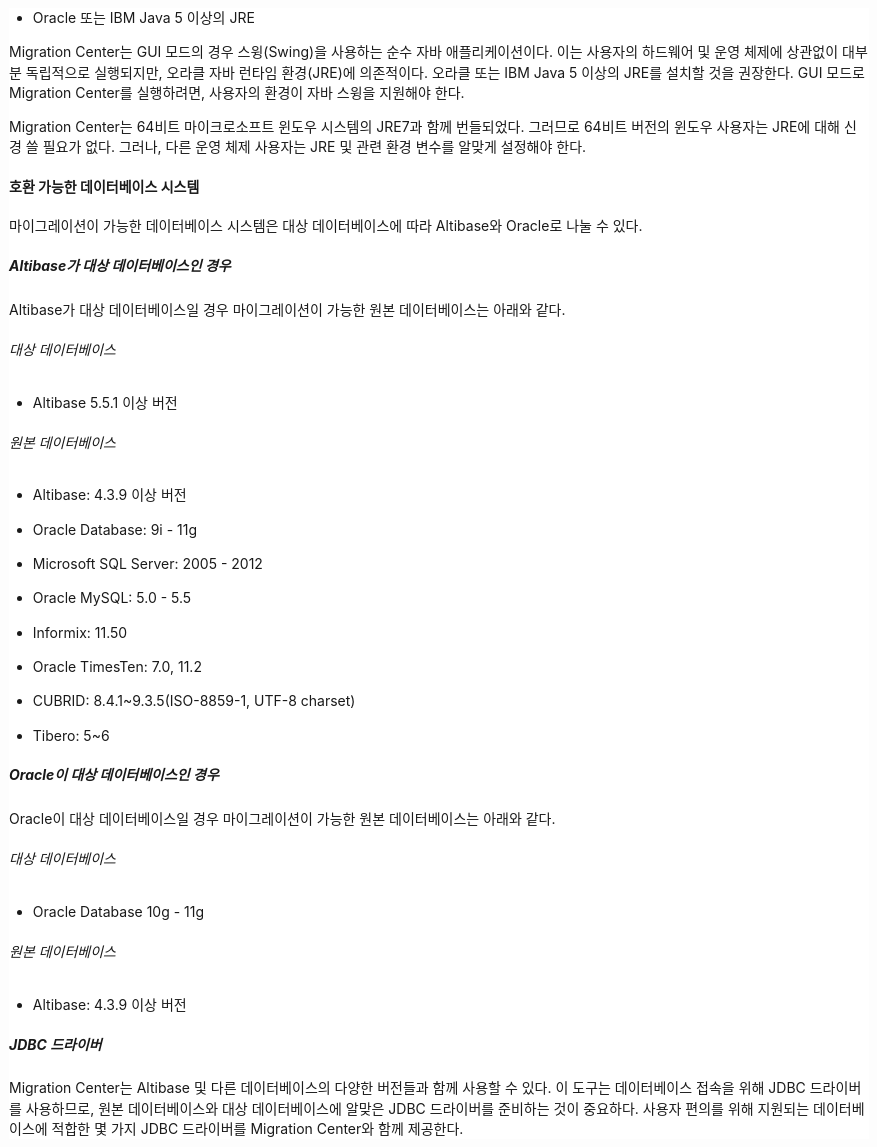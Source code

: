 -   Oracle 또는 IBM Java 5 이상의 JRE

Migration Center는 GUI 모드의 경우 스윙(Swing)을 사용하는 순수 자바
애플리케이션이다. 이는 사용자의 하드웨어 및 운영 체제에 상관없이 대부분
독립적으로 실행되지만, 오라클 자바 런타임 환경(JRE)에 의존적이다. 오라클 또는
IBM Java 5 이상의 JRE를 설치할 것을 권장한다. GUI 모드로 Migration Center를
실행하려면, 사용자의 환경이 자바 스윙을 지원해야 한다.

Migration Center는 64비트 마이크로소프트 윈도우 시스템의 JRE7과 함께 번들되었다.
그러므로 64비트 버전의 윈도우 사용자는 JRE에 대해 신경 쓸 필요가 없다. 그러나,
다른 운영 체제 사용자는 JRE 및 관련 환경 변수를 알맞게 설정해야 한다.

#### 호환 가능한 데이터베이스 시스템

마이그레이션이 가능한 데이터베이스 시스템은 대상 데이터베이스에 따라 Altibase와
Oracle로 나눌 수 있다.

##### Altibase가 대상 데이터베이스인 경우

Altibase가 대상 데이터베이스일 경우 마이그레이션이 가능한 원본 데이터베이스는
아래와 같다.

###### 대상 데이터베이스

-   Altibase 5.5.1 이상 버전

###### 원본 데이터베이스

-   Altibase: 4.3.9 이상 버전

-   Oracle Database: 9i - 11g

-   Microsoft SQL Server: 2005 - 2012

-   Oracle MySQL: 5.0 - 5.5

-   Informix: 11.50

-   Oracle TimesTen: 7.0, 11.2

-   CUBRID: 8.4.1\~9.3.5(ISO-8859-1, UTF-8 charset)

-   Tibero: 5\~6

##### Oracle이 대상 데이터베이스인 경우

Oracle이 대상 데이터베이스일 경우 마이그레이션이 가능한 원본 데이터베이스는
아래와 같다.

###### 대상 데이터베이스

-   Oracle Database 10g - 11g

###### 원본 데이터베이스

-   Altibase: 4.3.9 이상 버전

##### JDBC 드라이버

Migration Center는 Altibase 및 다른 데이터베이스의 다양한 버전들과 함께 사용할
수 있다. 이 도구는 데이터베이스 접속을 위해 JDBC 드라이버를 사용하므로, 원본
데이터베이스와 대상 데이터베이스에 알맞은 JDBC 드라이버를 준비하는 것이
중요하다. 사용자 편의를 위해 지원되는 데이터베이스에 적합한 몇 가지 JDBC
드라이버를 Migration Center와 함께 제공한다.
